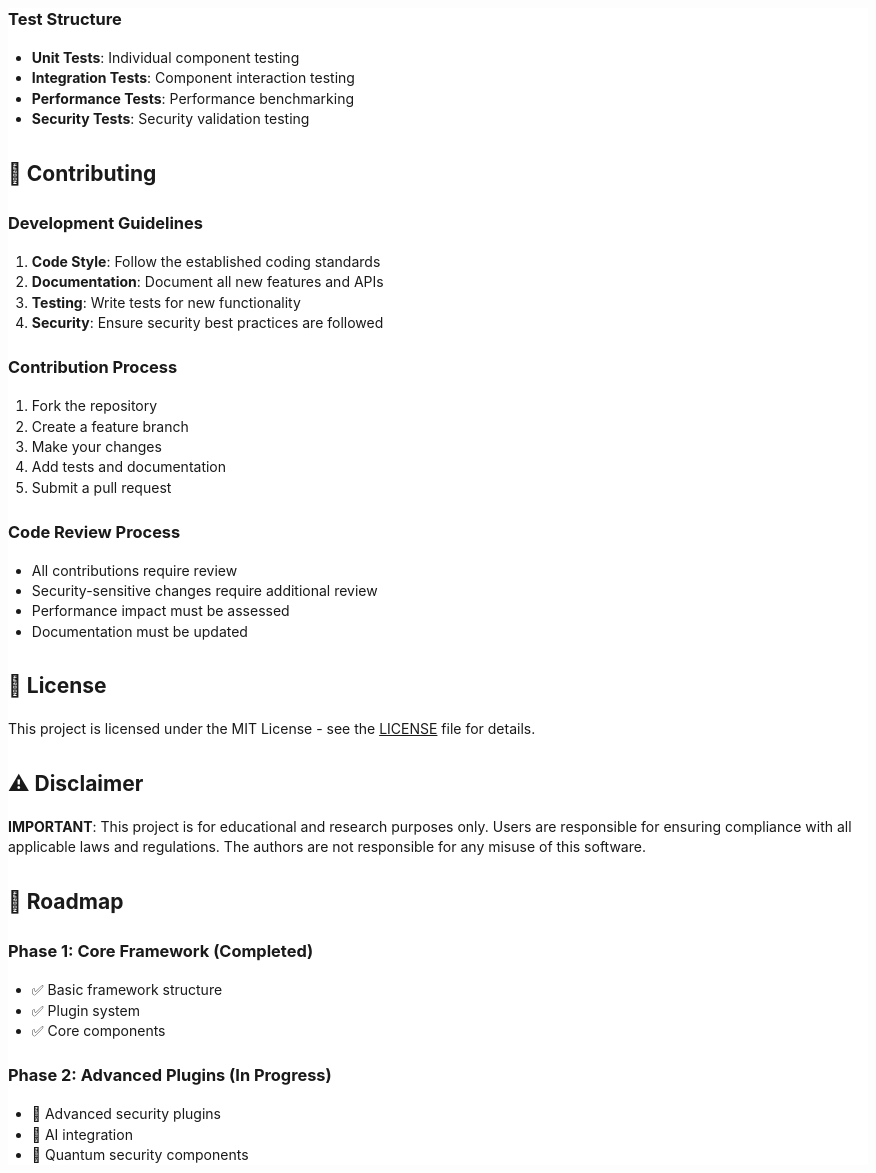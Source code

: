 ### **Test Structure**
- **Unit Tests**: Individual component testing
- **Integration Tests**: Component interaction testing
- **Performance Tests**: Performance benchmarking
- **Security Tests**: Security validation testing

## 🤝 Contributing

### **Development Guidelines**
1. **Code Style**: Follow the established coding standards
2. **Documentation**: Document all new features and APIs
3. **Testing**: Write tests for new functionality
4. **Security**: Ensure security best practices are followed

### **Contribution Process**
1. Fork the repository
2. Create a feature branch
3. Make your changes
4. Add tests and documentation
5. Submit a pull request

### **Code Review Process**
- All contributions require review
- Security-sensitive changes require additional review
- Performance impact must be assessed
- Documentation must be updated

## 📄 License

This project is licensed under the MIT License - see the [LICENSE](LICENSE) file for details.

## ⚠️ Disclaimer

**IMPORTANT**: This project is for educational and research purposes only. Users are responsible for ensuring compliance with all applicable laws and regulations. The authors are not responsible for any misuse of this software.

## 🎯 Roadmap

### **Phase 1: Core Framework (Completed)**
- ✅ Basic framework structure
- ✅ Plugin system
- ✅ Core components

### **Phase 2: Advanced Plugins (In Progress)**
- 🔄 Advanced security plugins
- 🔄 AI integration
- 🔄 Quantum security components

